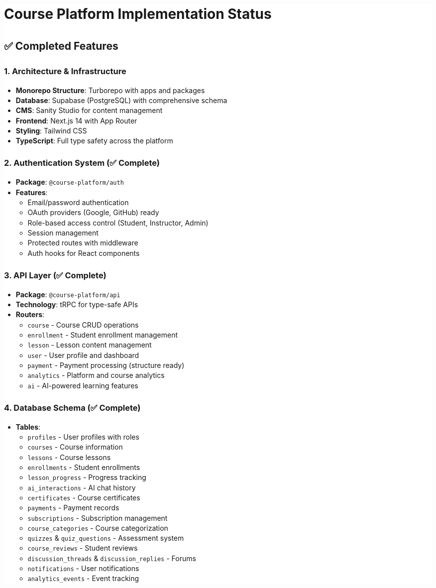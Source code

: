 # Course Platform Implementation Status

## ✅ Completed Features

### 1. Architecture & Infrastructure
- **Monorepo Structure**: Turborepo with apps and packages
- **Database**: Supabase (PostgreSQL) with comprehensive schema
- **CMS**: Sanity Studio for content management
- **Frontend**: Next.js 14 with App Router
- **Styling**: Tailwind CSS
- **TypeScript**: Full type safety across the platform

### 2. Authentication System (✅ Complete)
- **Package**: `@course-platform/auth`
- **Features**:
  - Email/password authentication
  - OAuth providers (Google, GitHub) ready
  - Role-based access control (Student, Instructor, Admin)
  - Session management
  - Protected routes with middleware
  - Auth hooks for React components

### 3. API Layer (✅ Complete)
- **Package**: `@course-platform/api`
- **Technology**: tRPC for type-safe APIs
- **Routers**:
  - `course` - Course CRUD operations
  - `enrollment` - Student enrollment management
  - `lesson` - Lesson content management
  - `user` - User profile and dashboard
  - `payment` - Payment processing (structure ready)
  - `analytics` - Platform and course analytics
  - `ai` - AI-powered learning features

### 4. Database Schema (✅ Complete)
- **Tables**:
  - `profiles` - User profiles with roles
  - `courses` - Course information
  - `lessons` - Course lessons
  - `enrollments` - Student enrollments
  - `lesson_progress` - Progress tracking
  - `ai_interactions` - AI chat history
  - `certificates` - Course certificates
  - `payments` - Payment records
  - `subscriptions` - Subscription management
  - `course_categories` - Course categorization
  - `quizzes` & `quiz_questions` - Assessment system
  - `course_reviews` - Student reviews
  - `discussion_threads` & `discussion_replies` - Forums
  - `notifications` - User notifications
  - `analytics_events` - Event tracking
